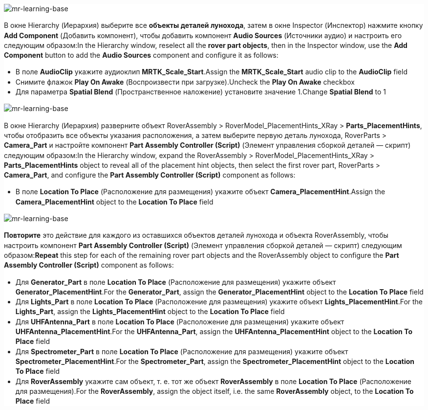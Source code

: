 ![mr-learning-base](images/mr-learning-base/base-07-section1-step1-3.png)

<span data-ttu-id="df97d-140">В окне Hierarchy (Иерархия) выберите все **объекты деталей лунохода**, затем в окне Inspector (Инспектор) нажмите кнопку **Add Component** (Добавить компонент), чтобы добавить компонент **Audio Sources** (Источники аудио) и настроить его следующим образом:</span><span class="sxs-lookup"><span data-stu-id="df97d-140">In the Hierarchy window, reselect all the **rover part objects**, then in the Inspector window, use the **Add Component** button to add the **Audio Sources** component and configure it as follows:</span></span>

* <span data-ttu-id="df97d-141">В поле **AudioClip** укажите аудиоклип **MRTK_Scale_Start**.</span><span class="sxs-lookup"><span data-stu-id="df97d-141">Assign the **MRTK_Scale_Start** audio clip to the **AudioClip** field</span></span>
* <span data-ttu-id="df97d-142">Снимите флажок **Play On Awake** (Воспроизвести при загрузке).</span><span class="sxs-lookup"><span data-stu-id="df97d-142">Uncheck the **Play On Awake** checkbox</span></span>
* <span data-ttu-id="df97d-143">Для параметра **Spatial Blend** (Пространственное наложение) установите значение 1.</span><span class="sxs-lookup"><span data-stu-id="df97d-143">Change **Spatial Blend** to 1</span></span>

![mr-learning-base](images/mr-learning-base/base-07-section1-step1-4.png)

<span data-ttu-id="df97d-145">В окне Hierarchy (Иерархия) разверните объект RoverAssembly > RoverModel_PlacementHints_XRay > **Parts_PlacementHints**, чтобы отобразить все объекты указания расположения, а затем выберите первую деталь лунохода, RoverParts > **Camera_Part** и настройте компонент **Part Assembly Controller (Script)** (Элемент управления сборкой деталей — скрипт) следующим образом:</span><span class="sxs-lookup"><span data-stu-id="df97d-145">In the Hierarchy window, expand the RoverAssembly > RoverModel_PlacementHints_XRay > **Parts_PlacementHints** object to reveal all of the placement hint objects, then select the first rover part, RoverParts > **Camera_Part**, and configure the **Part Assembly Controller (Script)** component as follows:</span></span>

* <span data-ttu-id="df97d-146">В поле **Location To Place** (Расположение для размещения) укажите объект **Camera_PlacementHint**.</span><span class="sxs-lookup"><span data-stu-id="df97d-146">Assign the **Camera_PlacementHint** object to the **Location To Place** field</span></span>

![mr-learning-base](images/mr-learning-base/base-07-section1-step1-5.png)

<span data-ttu-id="df97d-148">**Повторите** это действие для каждого из оставшихся объектов деталей лунохода и объекта RoverAssembly, чтобы настроить компонент **Part Assembly Controller (Script)** (Элемент управления сборкой деталей — скрипт) следующим образом:</span><span class="sxs-lookup"><span data-stu-id="df97d-148">**Repeat** this step for each of the remaining rover part objects and the RoverAssembly object to configure the **Part Assembly Controller (Script)** component as follows:</span></span>

* <span data-ttu-id="df97d-149">Для **Generator_Part** в поле **Location To Place** (Расположение для размещения) укажите объект **Generator_PlacementHint**.</span><span class="sxs-lookup"><span data-stu-id="df97d-149">For the **Generator_Part**, assign the **Generator_PlacementHint** object to the **Location To Place** field</span></span>
* <span data-ttu-id="df97d-150">Для **Lights_Part** в поле **Location To Place** (Расположение для размещения) укажите объект **Lights_PlacementHint**.</span><span class="sxs-lookup"><span data-stu-id="df97d-150">For the **Lights_Part**, assign the **Lights_PlacementHint** object to the **Location To Place** field</span></span>
* <span data-ttu-id="df97d-151">Для **UHFAntenna_Part** в поле **Location To Place** (Расположение для размещения) укажите объект **UHFAntenna_PlacementHint**.</span><span class="sxs-lookup"><span data-stu-id="df97d-151">For the **UHFAntenna_Part**, assign the **UHFAntenna_PlacementHint** object to the **Location To Place** field</span></span>
* <span data-ttu-id="df97d-152">Для **Spectrometer_Part** в поле **Location To Place** (Расположение для размещения) укажите объект **Spectrometer_PlacementHint**.</span><span class="sxs-lookup"><span data-stu-id="df97d-152">For the **Spectrometer_Part**, assign the **Spectrometer_PlacementHint** object to the **Location To Place** field</span></span>
* <span data-ttu-id="df97d-153">Для **RoverAssembly** укажите сам объект, т. е. тот же объект **RoverAssembly** в поле **Location To Place** (Расположение для размещения).</span><span class="sxs-lookup"><span data-stu-id="df97d-153">For the **RoverAssembly**, assign the object itself, i.e. the same **RoverAssembly** object, to the **Location To Place** field</span></span>
